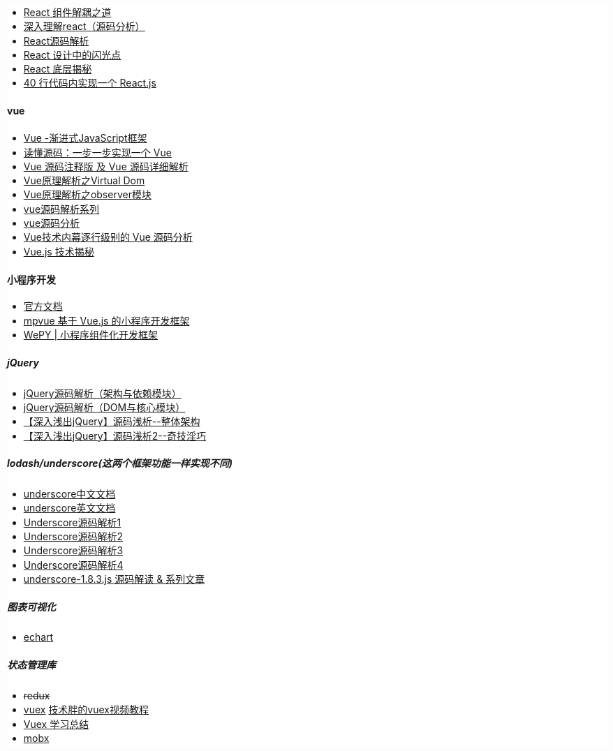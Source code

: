 - [React 组件解耦之道](https://segmentfault.com/a/1190000010051000)
- [深入理解react（源码分析）](https://segmentfault.com/a/1190000007252756)
- [React源码解析](https://juejin.im/post/59cc4c4bf265da0648446ce0)
- [React 设计中的闪光点](https://zhuanlan.zhihu.com/p/28562066)
- [React 底层揭秘](https://github.com/xitu/Under-the-hood-ReactJS)
- [40 行代码内实现一个 React.js](https://zhuanlan.zhihu.com/p/25398176)


#### vue 
- [Vue -渐进式JavaScript框架](https://juejin.im/entry/5a54b747518825734216c3df?from=singlemessage)
- [读懂源码：一步一步实现一个 Vue](https://juejin.im/entry/5a3bb44d6fb9a0451a768eda?from=timeline)
- [Vue 源码注释版 及 Vue 源码详细解析](https://github.com/Ma63d/vue-analysis)
- [Vue原理解析之Virtual Dom](https://joeray61.com/2017/02/08/Vue%E5%8E%9F%E7%90%86%E8%A7%A3%E6%9E%90%E4%B9%8BVirtual-Dom/)
- [Vue原理解析之observer模块](https://joeray61.com/2017/02/16/Vue%E5%8E%9F%E7%90%86%E8%A7%A3%E6%9E%90%E4%B9%8Bobserver%E6%A8%A1%E5%9D%97/)
- [vue源码解析系列](https://blog.seosiwei.com/search?tagid=7)
- [vue源码分析](https://github.com/liutao/vue2.0-source)
- [Vue技术内幕逐行级别的 Vue 源码分析](http://hcysun.me/vue-design)
- [Vue.js 技术揭秘](https://ustbhuangyi.github.io/vue-analysis/)
#### 小程序开发
- [官方文档](https://mp.weixin.qq.com/debug/wxadoc/dev/)
- [mpvue 基于 Vue.js 的小程序开发框架](http://mpvue.com/)
- [WePY | 小程序组件化开发框架](https://tencent.github.io/wepy/#/)
##### jQuery
- [jQuery源码解析（架构与依赖模块）](http://www.imooc.com/learn/172)
- [jQuery源码解析（DOM与核心模块）](http://www.imooc.com/learn/222)
- [【深入浅出jQuery】源码浅析--整体架构](https://www.cnblogs.com/coco1s/p/5261646.html)
- [【深入浅出jQuery】源码浅析2--奇技淫巧](http://www.cnblogs.com/coco1s/p/5303041.html)

##### lodash/underscore(这两个框架功能一样实现不同)
- [underscore中文文档](http://www.css88.com/doc/underscore/)
- [underscore英文文档](http://underscorejs.org/)
- [Underscore源码解析1](https://joeray61.com/2014/05/21/Underscore%E6%BA%90%E7%A0%81%E8%A7%A3%E6%9E%90%EF%BC%88%E4%B8%80%EF%BC%89/)
- [Underscore源码解析2](https://joeray61.com/2014/06/03/Underscore%E6%BA%90%E7%A0%81%E8%A7%A3%E6%9E%90%EF%BC%88%E4%BA%8C%EF%BC%89/)
- [Underscore源码解析3](https://joeray61.com/2014/06/06/Underscore%E6%BA%90%E7%A0%81%E8%A7%A3%E6%9E%90%EF%BC%88%E4%B8%89%EF%BC%89/)
- [Underscore源码解析4](https://joeray61.com/2014/06/07/Underscore%E6%BA%90%E7%A0%81%E8%A7%A3%E6%9E%90%EF%BC%88%E5%9B%9B%EF%BC%89/)
- [underscore-1.8.3.js 源码解读 & 系列文章](https://github.com/hanzichi/underscore-analysis)

##### 图表可视化
- [echart](http://echarts.baidu.com/index.html)

##### 状态管理库
- ~~redux~~
- [vuex](https://vuex.vuejs.org/zh-cn/intro.html) [技术胖的vuex视频教程](http://jspang.com/2017/05/03/vuex/)
- [Vuex 学习总结](http://www.cnblogs.com/huansky/p/6517237.html)
- [mobx](http://cn.mobx.js.org/) 
